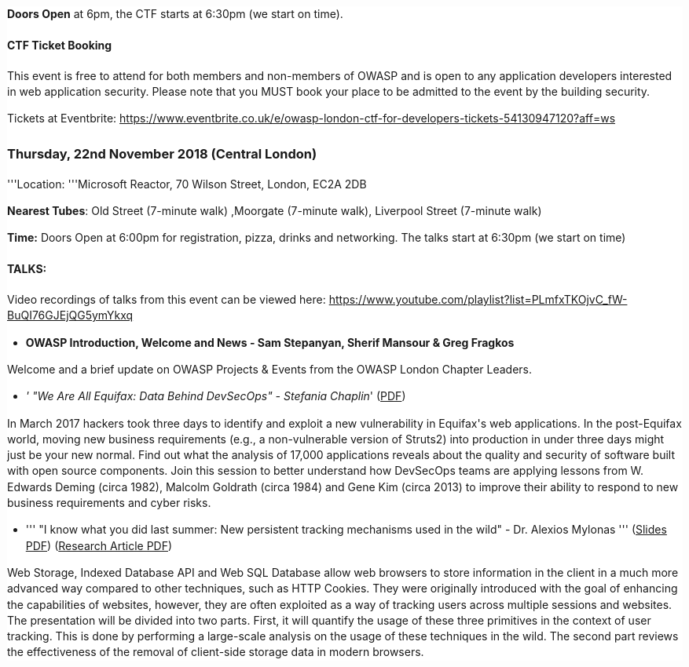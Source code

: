 **Doors Open** at 6pm, the CTF starts at 6:30pm (we start on time).

#### CTF Ticket Booking

This event is free to attend for both members and non-members of OWASP
and is open to any application developers interested in web application
security. Please note that you MUST book your place to be admitted to
the event by the building security.

Tickets at Eventbrite:
<https://www.eventbrite.co.uk/e/owasp-london-ctf-for-developers-tickets-54130947120?aff=ws>

### Thursday, 22nd November 2018 (Central London)

'\''Location: '\''Microsoft Reactor, 70 Wilson Street, London, EC2A 2DB

**Nearest Tubes**: Old Street (7-minute walk) ,Moorgate (7-minute walk),
Liverpool Street (7-minute walk)

**Time:** Doors Open at 6:00pm for registration, pizza, drinks and
networking. The talks start at 6:30pm (we start on time)

#### TALKS:

Video recordings of talks from this event can be viewed here:
<https://www.youtube.com/playlist?list=PLmfxTKOjvC_fW-BuQI76GJEjQG5ymYkxq>

- **OWASP Introduction, Welcome and News - Sam Stepanyan, Sherif Mansour
  & Greg Fragkos**

Welcome and a brief update on OWASP Projects & Events from the OWASP
London Chapter Leaders.

- *' "We Are All Equifax: Data Behind DevSecOps" - Stefania Chaplin*'
  ([PDF](https://drive.google.com/file/d/1ZTnU7XYjTAcUg5MfdXsnZlryl07s9NmE/view?usp=sharing))

In March 2017 hackers took three days to identify and exploit a new
vulnerability in Equifax's web applications. In the post-Equifax world,
moving new business requirements (e.g., a non-vulnerable version of
Struts2) into production in under three days might just be your new
normal. Find out what the analysis of 17,000 applications reveals about
the quality and security of software built with open source components.
Join this session to better understand how DevSecOps teams are applying
lessons from W. Edwards Deming (circa 1982), Malcolm Goldrath (circa
1984) and Gene Kim (circa 2013) to improve their ability to respond to
new business requirements and cyber risks.

- ''' "I know what you did last summer: New persistent tracking
  mechanisms used in the wild" - Dr. Alexios Mylonas ''' ([Slides
  PDF](assets/slides/OWASPLondon-WebTracking-Dr-Alexios-Mylonas-20181122-PDF.pdf "wikilink"))
  ([Research Article
  PDF](assets/slides/TrackingResearchArticle-08457184-PDF.pdf "wikilink"))

Web Storage, Indexed Database API and Web SQL Database allow web
browsers to store information in the client in a much more advanced way
compared to other techniques, such as HTTP Cookies. They were originally
introduced with the goal of enhancing the capabilities of websites,
however, they are often exploited as a way of tracking users across
multiple sessions and websites. The presentation will be divided into
two parts. First, it will quantify the usage of these three primitives
in the context of user tracking. This is done by performing a
large-scale analysis on the usage of these techniques in the wild. The
second part reviews the effectiveness of the removal of client-side
storage data in modern browsers.
